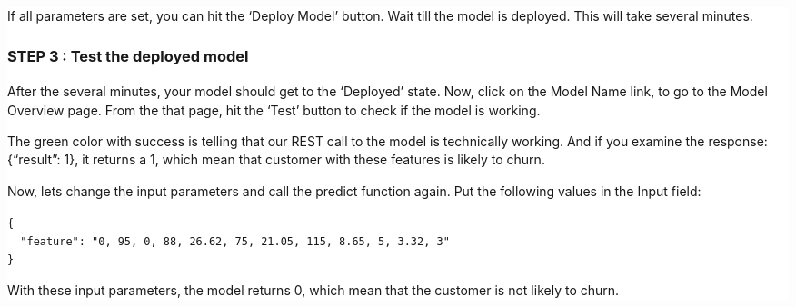 If all parameters are set, you can hit the ‘Deploy Model’ button. Wait till the model is deployed. 
This will take several minutes.


### STEP 3 : Test the deployed model

After the several minutes, your model should get to the ‘Deployed’ state. Now, click on the Model 
Name link, to go to the Model Overview page. From the that page, hit the ‘Test’ button to check 
if the model is working.

The green color with success is telling that our REST call to the model is technically working. 
And if you examine the response: {“result”: 1}, it returns a 1, which mean that customer with these 
features is likely to churn.

Now, lets change the input parameters and call the predict function again. Put the following values 
in the Input field:

```
{
  "feature": "0, 95, 0, 88, 26.62, 75, 21.05, 115, 8.65, 5, 3.32, 3"
}
```

With these input parameters, the model returns 0, which mean that the customer is not likely to churn.
